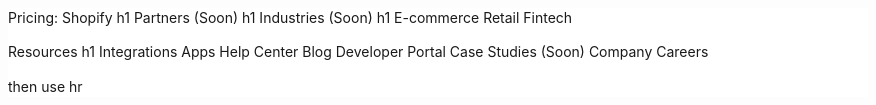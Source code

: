 

Pricing: Shopify h1 
Partners (Soon) h1 
Industries (Soon) h1 
E-commerce
Retail
Fintech



Resources h1
Integrations
Apps
Help Center
Blog
Developer Portal
Case Studies (Soon)
Company
Careers

then use hr 

